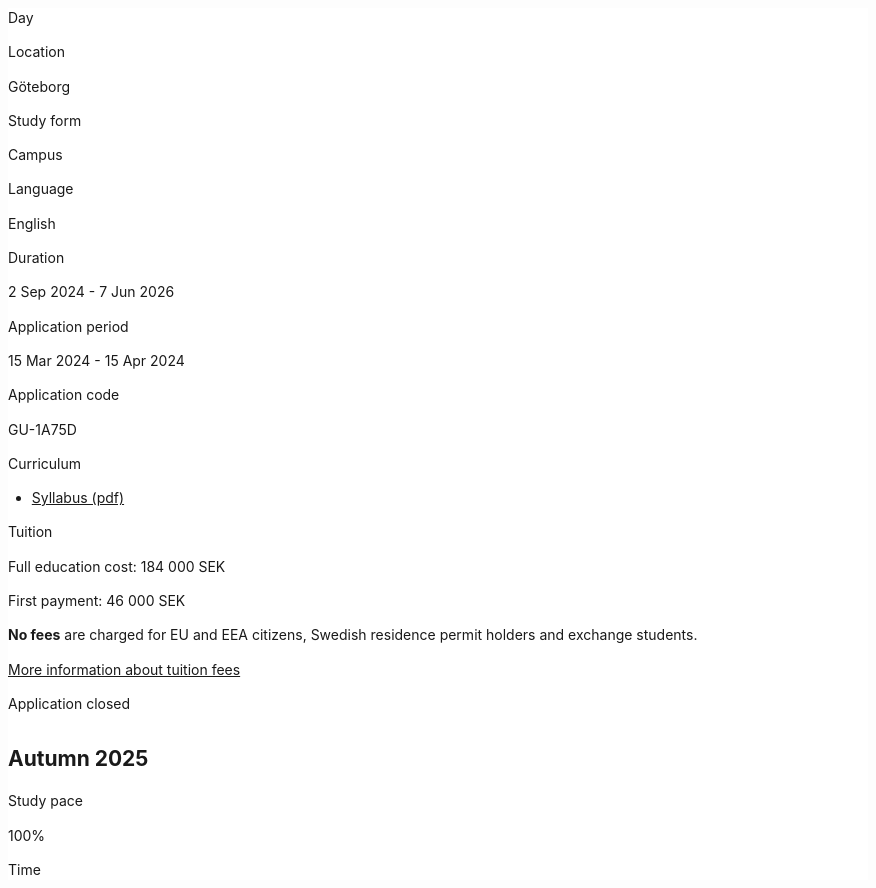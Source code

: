 
Day

Location


Göteborg

Study form


Campus

Language


English

Duration


2 Sep 2024
\- 7 Jun 2026

Application period


15 Mar 2024
\- 15 Apr 2024

Application code


GU-1A75D

Curriculum


- [Syllabus (pdf)](https://www.gu.se/sites/default/files/2021-06/S2SOC%20programme%20syllabus_210616_0.pdf)


Tuition


Full education cost: 184 000 SEK

First payment: 46 000 SEK

**No fees** are charged for EU and EEA citizens, Swedish residence permit holders and exchange students.

[More information about tuition fees](https://www.gu.se/en/study-in-gothenburg/apply/tuition-fees)

Application closed


## Autumn 2025

Study pace


100%

Time

